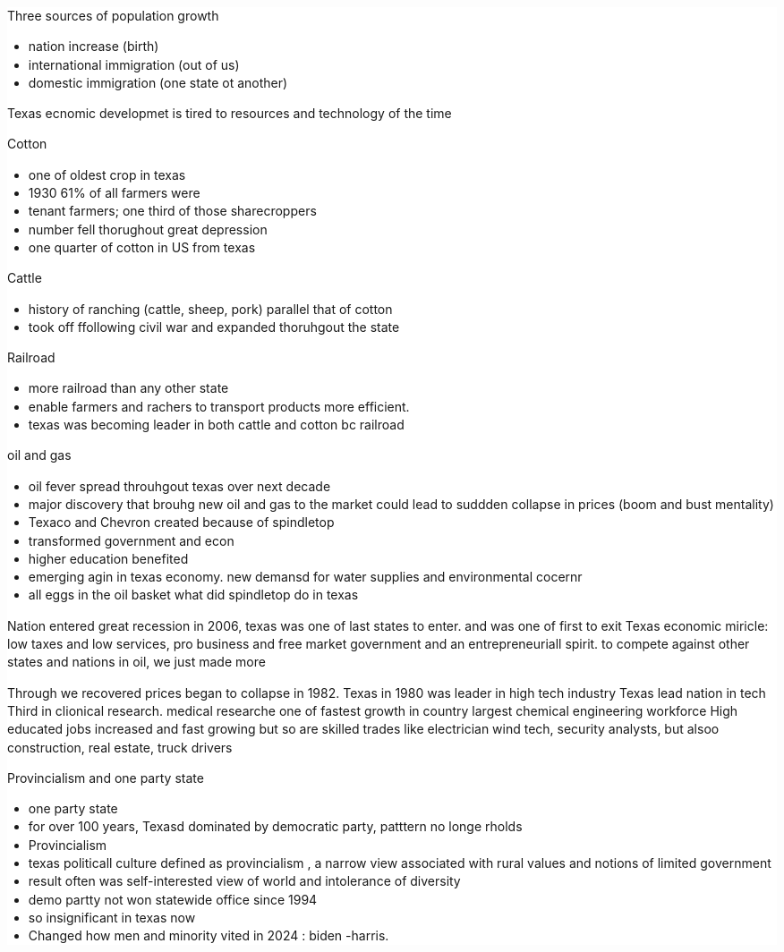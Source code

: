 Three sources of population growth
* nation increase (birth)
* international immigration (out of us)
* domestic immigration (one state ot another)

Texas ecnomic developmet  is tired to resources and technology of the time

Cotton
* one of oldest crop in texas
* 1930 61% of all farmers were
* tenant farmers; one third of those sharecroppers
* number fell thorughout great depression
* one quarter of cotton in US from texas

Cattle
* history of ranching (cattle, sheep, pork) parallel that of cotton
* took off ffollowing civil war and expanded thoruhgout the state

Railroad 
* more railroad than any other state
* enable farmers and rachers to transport products more efficient.
* texas was becoming leader in both cattle and cotton bc railroad

oil and gas
* oil fever spread throuhgout texas over next decade
* major discovery that brouhg new oil and gas to the market could lead to suddden collapse in prices (boom and bust mentality)
* Texaco and Chevron created because of spindletop
* transformed government and econ
* higher education benefited
* emerging agin in texas economy. new demansd for water supplies and environmental cocernr
* all eggs in the oil basket
what did spindletop do in texas


Nation entered great recession in 2006, texas was one of last states to enter. and was one of first to exit
Texas economic miricle: low taxes and low services, pro business and free market government and an entrepreneuriall spirit.
to compete against other states and nations in oil, we just made more

Through we recovered prices began to collapse in 1982. Texas in 1980 was leader in high tech industry
Texas lead nation in tech
Third in clionical research. medical researche one of fastest growth in country
largest chemical engineering workforce
High educated jobs increased and fast growing but so are skilled trades like electrician wind tech, security analysts, but alsoo construction, real estate, truck drivers

Provincialism and one party state
* one party state
* for over 100 years, Texasd dominated by democratic party, patttern no longe rholds
* Provincialism
* texas politicall culture defined as provincialism , a narrow view associated with rural values and notions of limited government
* result often was self-interested view of world and intolerance of diversity
* demo partty not won statewide office since 1994
* so insignificant in texas now
* Changed how men and minority vited in 2024 : biden -harris. 

